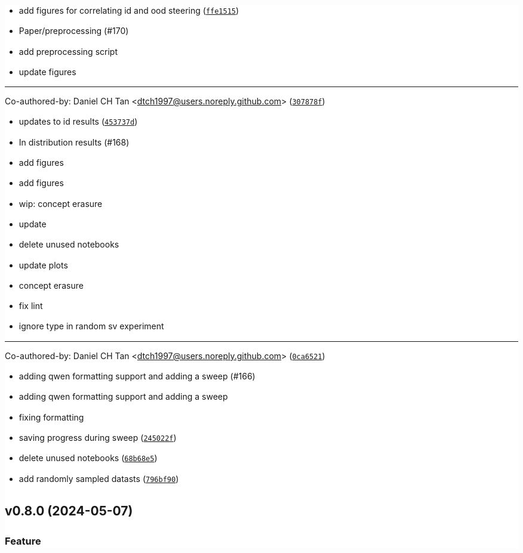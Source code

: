 * add figures for correlating id and ood steering ([`ffe1515`](https://github.com/dtch1997/repepo/commit/ffe1515260a6b78b2c10eca5ded0bb0967eddbf8))

* Paper/preprocessing (#170)

* add preprocessing script

* update figures

---------

Co-authored-by: Daniel CH Tan &lt;dtch1997@users.noreply.github.com&gt; ([`307878f`](https://github.com/dtch1997/repepo/commit/307878fe52b517d916686923e0042fea27d905c3))

* updates to id results ([`453737d`](https://github.com/dtch1997/repepo/commit/453737d612f9755bfd821ae2e92432e40a33738e))

* In distribution results (#168)

* add figures

* add figures

* wip: concept erasure

* update

* delete unused notebooks

* update plots

* concept erasure

* fix lint

* ignore type in random sv experiment

---------

Co-authored-by: Daniel CH Tan &lt;dtch1997@users.noreply.github.com&gt; ([`0ca6521`](https://github.com/dtch1997/repepo/commit/0ca6521c9829257b4ba3e65d7f2e985b4e2ca139))

* adding qwen formatting support and adding a sweep (#166)

* adding qwen formatting support and adding a sweep

* fixing formatting

* saving progress during sweep ([`245022f`](https://github.com/dtch1997/repepo/commit/245022f367fc9443d73db459c4e9f3d2580b8c5c))

* delete unused notebooks ([`68b68e5`](https://github.com/dtch1997/repepo/commit/68b68e52d83f587049a0ea74a6661f6d5b199cc8))

* add randomly sampled datasts ([`796bf90`](https://github.com/dtch1997/repepo/commit/796bf9034c394c86de3d7b25f1344ffd44c1a0e7))


## v0.8.0 (2024-05-07)

### Feature
